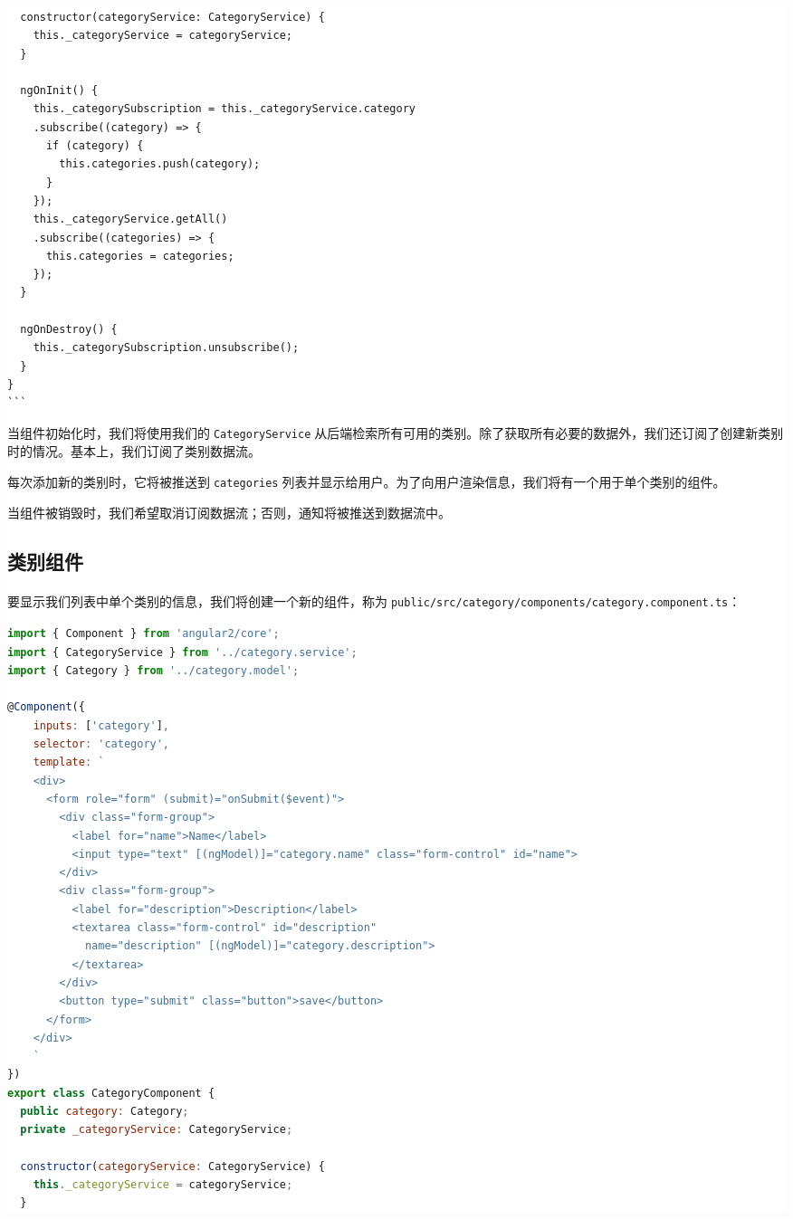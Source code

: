       constructor(categoryService: CategoryService) {
        this._categoryService = categoryService;
      }

      ngOnInit() {
        this._categorySubscription = this._categoryService.category
        .subscribe((category) => {
          if (category) {
            this.categories.push(category);
          }
        });
        this._categoryService.getAll()
        .subscribe((categories) => {
          this.categories = categories;
        });
      }

      ngOnDestroy() {
        this._categorySubscription.unsubscribe();
      }
    }
    ```

当组件初始化时，我们将使用我们的 `CategoryService` 从后端检索所有可用的类别。除了获取所有必要的数据外，我们还订阅了创建新类别时的情况。基本上，我们订阅了类别数据流。

每次添加新的类别时，它将被推送到 `categories` 列表并显示给用户。为了向用户渲染信息，我们将有一个用于单个类别的组件。

当组件被销毁时，我们希望取消订阅数据流；否则，通知将被推送到数据流中。

## 类别组件

要显示我们列表中单个类别的信息，我们将创建一个新的组件，称为 `public/src/category/components/category.component.ts`：

```js
import { Component } from 'angular2/core';
import { CategoryService } from '../category.service';
import { Category } from '../category.model';

@Component({
    inputs: ['category'],
    selector: 'category',
    template: `
    <div>
      <form role="form" (submit)="onSubmit($event)">
        <div class="form-group">
          <label for="name">Name</label>
          <input type="text" [(ngModel)]="category.name" class="form-control" id="name">
        </div>
        <div class="form-group">
          <label for="description">Description</label>
          <textarea class="form-control" id="description"
            name="description" [(ngModel)]="category.description">
          </textarea>
        </div>
        <button type="submit" class="button">save</button>
      </form>
    </div>
    `
})
export class CategoryComponent {
  public category: Category;
  private _categoryService: CategoryService;

  constructor(categoryService: CategoryService) {
    this._categoryService = categoryService;
  }
```